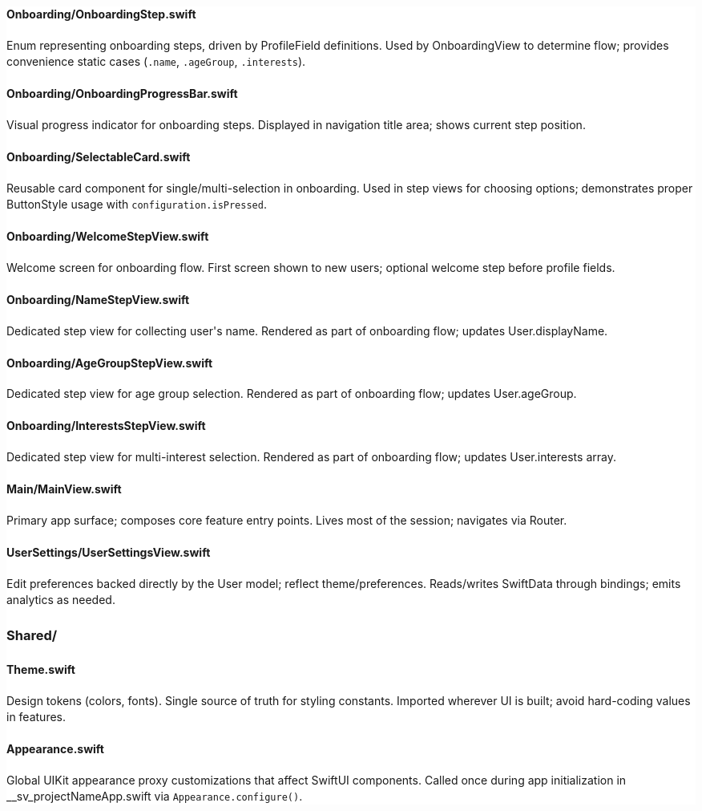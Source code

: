 #### Onboarding/OnboardingStep.swift

Enum representing onboarding steps, driven by ProfileField definitions. Used by OnboardingView to determine flow; provides convenience static cases (`.name`, `.ageGroup`, `.interests`).

#### Onboarding/OnboardingProgressBar.swift

Visual progress indicator for onboarding steps. Displayed in navigation title area; shows current step position.

#### Onboarding/SelectableCard.swift

Reusable card component for single/multi-selection in onboarding. Used in step views for choosing options; demonstrates proper ButtonStyle usage with `configuration.isPressed`.

#### Onboarding/WelcomeStepView.swift

Welcome screen for onboarding flow. First screen shown to new users; optional welcome step before profile fields.

#### Onboarding/NameStepView.swift

Dedicated step view for collecting user's name. Rendered as part of onboarding flow; updates User.displayName.

#### Onboarding/AgeGroupStepView.swift

Dedicated step view for age group selection. Rendered as part of onboarding flow; updates User.ageGroup.

#### Onboarding/InterestsStepView.swift

Dedicated step view for multi-interest selection. Rendered as part of onboarding flow; updates User.interests array.

#### Main/MainView.swift

Primary app surface; composes core feature entry points. Lives most of the session; navigates via Router.

#### UserSettings/UserSettingsView.swift

Edit preferences backed directly by the User model; reflect theme/preferences. Reads/writes SwiftData through bindings; emits analytics as needed.

### Shared/

#### Theme.swift

Design tokens (colors, fonts). Single source of truth for styling constants. Imported wherever UI is built; avoid hard-coding values in features.

#### Appearance.swift

Global UIKit appearance proxy customizations that affect SwiftUI components. Called once during app initialization in __sv_projectNameApp.swift via `Appearance.configure()`.
